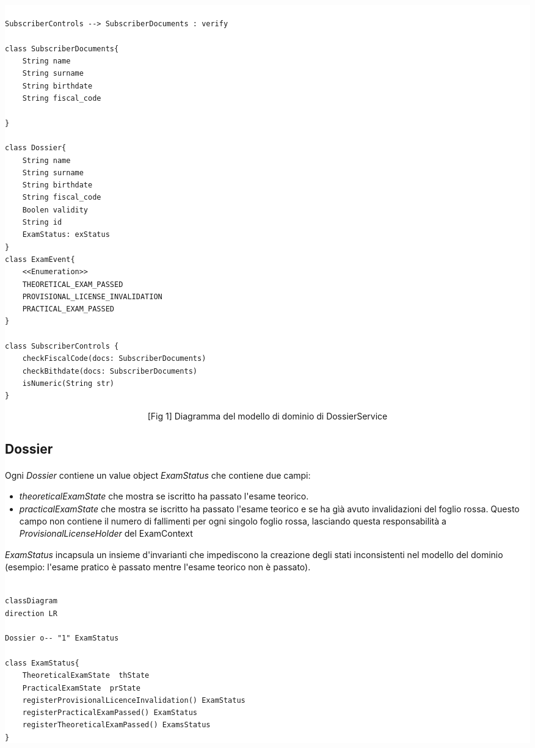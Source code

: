 ```mermaid

SubscriberControls --> SubscriberDocuments : verify

class SubscriberDocuments{
    String name
    String surname
    String birthdate
    String fiscal_code

}

class Dossier{
    String name
    String surname
    String birthdate
    String fiscal_code
    Boolen validity
    String id
    ExamStatus: exStatus
}
class ExamEvent{
    <<Enumeration>>
    THEORETICAL_EXAM_PASSED
    PROVISIONAL_LICENSE_INVALIDATION
    PRACTICAL_EXAM_PASSED
}

class SubscriberControls {
    checkFiscalCode(docs: SubscriberDocuments)
    checkBithdate(docs: SubscriberDocuments)
    isNumeric(String str)
}

```

<p align="center">[Fig 1] Diagramma del modello di dominio di DossierService</p>

## Dossier

Ogni *Dossier* contiene un value object *ExamStatus* che contiene due campi:
- *theoreticalExamState* che mostra se iscritto ha passato l'esame teorico.
- *practicalExamState* che mostra se iscritto ha passato l'esame teorico e se ha gìà avuto invalidazioni del foglio rossa. Questo campo non contiene il numero di fallimenti per ogni singolo foglio rossa, lasciando questa responsabilità a *ProvisionalLicenseHolder* del ExamContext

*ExamStatus* incapsula un insieme d'invarianti che impediscono la creazione degli stati inconsistenti nel modello del dominio (esempio: l'esame pratico è passato mentre l'esame teorico non è passato).

```mermaid

classDiagram
direction LR

Dossier o-- "1" ExamStatus

class ExamStatus{
    TheoreticalExamState  thState
    PracticalExamState  prState
    registerProvisionalLicenceInvalidation() ExamStatus
    registerPracticalExamPassed() ExamStatus
    registerTheoreticalExamPassed() ExamsStatus
}

```